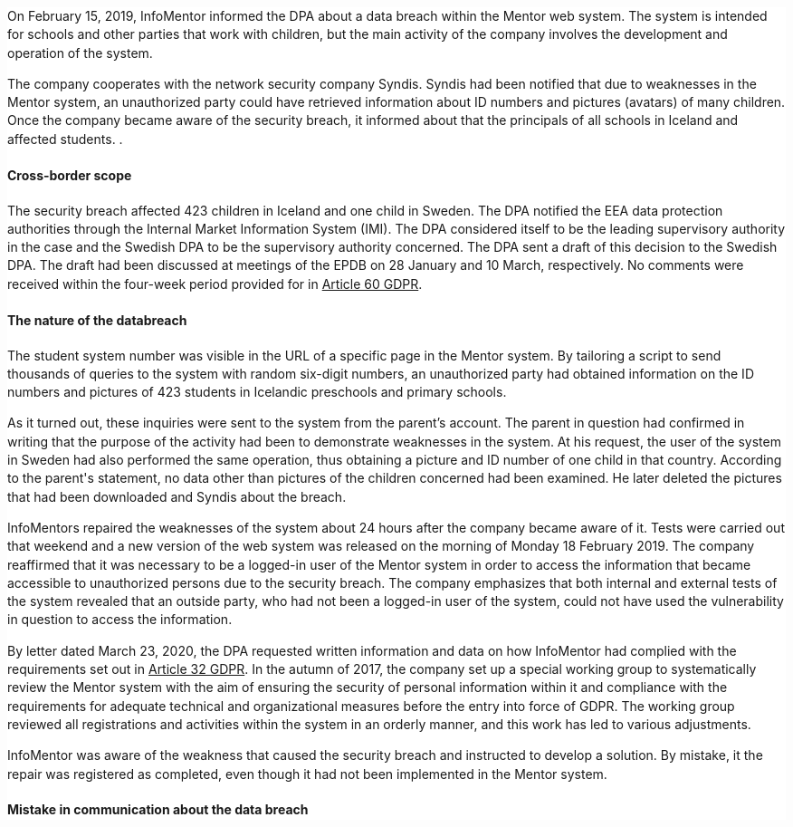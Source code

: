On February 15, 2019, InfoMentor informed the DPA about a data breach within the Mentor web system. The system is intended for schools and other parties that work with children, but the main activity of the company involves the development and operation of the system.

The company cooperates with the network security company Syndis. Syndis had been notified that due to weaknesses in the Mentor system, an unauthorized party could have retrieved information about ID numbers and pictures (avatars) of many children. Once the company became aware of the security breach, it informed about that the principals of all schools in Iceland and affected students. .

#### Cross-border scope

The security breach affected 423 children in Iceland and one child in Sweden. The DPA notified the EEA data protection authorities through the Internal Market Information System (IMI). The DPA considered itself to be the leading supervisory authority in the case and the Swedish DPA to be the supervisory authority concerned. The DPA sent a draft of this decision to the Swedish DPA. The draft had been discussed at meetings of the EPDB on 28 January and 10 March, respectively. No comments were received within the four-week period provided for in [Article 60 GDPR](/index.php?title=Article_60_GDPR "Article 60 GDPR").

#### The nature of the databreach

The student system number was visible in the URL of a specific page in the Mentor system. By tailoring a script to send thousands of queries to the system with random six-digit numbers, an unauthorized party had obtained information on the ID numbers and pictures of 423 students in Icelandic preschools and primary schools.

As it turned out, these inquiries were sent to the system from the parent’s account. The parent in question had confirmed in writing that the purpose of the activity had been to demonstrate weaknesses in the system. At his request, the user of the system in Sweden had also performed the same operation, thus obtaining a picture and ID number of one child in that country. According to the parent's statement, no data other than pictures of the children concerned had been examined. He later deleted the pictures that had been downloaded and Syndis about the breach.

InfoMentors repaired the weaknesses of the system about 24 hours after the company became aware of it. Tests were carried out that weekend and a new version of the web system was released on the morning of Monday 18 February 2019. The company reaffirmed that it was necessary to be a logged-in user of the Mentor system in order to access the information that became accessible to unauthorized persons due to the security breach. The company emphasizes that both internal and external tests of the system revealed that an outside party, who had not been a logged-in user of the system, could not have used the vulnerability in question to access the information.

By letter dated March 23, 2020, the DPA requested written information and data on how InfoMentor had complied with the requirements set out in [Article 32 GDPR](/index.php?title=Article_32_GDPR "Article 32 GDPR"). In the autumn of 2017, the company set up a special working group to systematically review the Mentor system with the aim of ensuring the security of personal information within it and compliance with the requirements for adequate technical and organizational measures before the entry into force of GDPR. The working group reviewed all registrations and activities within the system in an orderly manner, and this work has led to various adjustments.

InfoMentor was aware of the weakness that caused the security breach and instructed to develop a solution. By mistake, it the repair was registered as completed, even though it had not been implemented in the Mentor system.

#### Mistake in communication about the data breach
